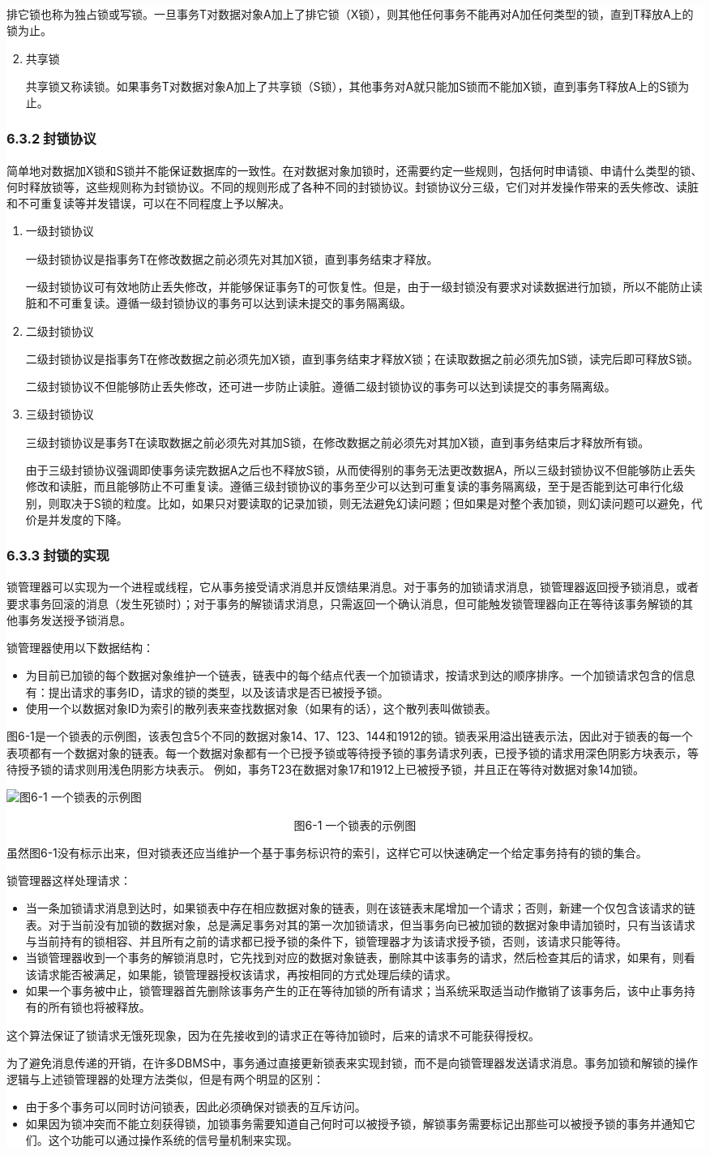    排它锁也称为独占锁或写锁。一旦事务T对数据对象A加上了排它锁（X锁），则其他任何事务不能再对A加任何类型的锁，直到T释放A上的锁为止。

2. 共享锁

   共享锁又称读锁。如果事务T对数据对象A加上了共享锁（S锁），其他事务对A就只能加S锁而不能加X锁，直到事务T释放A上的S锁为止。

### 6.3.2 封锁协议

简单地对数据加X锁和S锁并不能保证数据库的一致性。在对数据对象加锁时，还需要约定一些规则，包括何时申请锁、申请什么类型的锁、何时释放锁等，这些规则称为封锁协议。不同的规则形成了各种不同的封锁协议。封锁协议分三级，它们对并发操作带来的丢失修改、读脏和不可重复读等并发错误，可以在不同程度上予以解决。

1. 一级封锁协议

   一级封锁协议是指事务T在修改数据之前必须先对其加X锁，直到事务结束才释放。

   一级封锁协议可有效地防止丢失修改，并能够保证事务T的可恢复性。但是，由于一级封锁没有要求对读数据进行加锁，所以不能防止读脏和不可重复读。遵循一级封锁协议的事务可以达到读未提交的事务隔离级。

2. 二级封锁协议

   二级封锁协议是指事务T在修改数据之前必须先加X锁，直到事务结束才释放X锁；在读取数据之前必须先加S锁，读完后即可释放S锁。

   二级封锁协议不但能够防止丢失修改，还可进一步防止读脏。遵循二级封锁协议的事务可以达到读提交的事务隔离级。

3. 三级封锁协议

   三级封锁协议是事务T在读取数据之前必须先对其加S锁，在修改数据之前必须先对其加X锁，直到事务结束后才释放所有锁。

   由于三级封锁协议强调即使事务读完数据A之后也不释放S锁，从而使得别的事务无法更改数据A，所以三级封锁协议不但能够防止丢失修改和读脏，而且能够防止不可重复读。遵循三级封锁协议的事务至少可以达到可重复读的事务隔离级，至于是否能到达可串行化级别，则取决于S锁的粒度。比如，如果只对要读取的记录加锁，则无法避免幻读问题；但如果是对整个表加锁，则幻读问题可以避免，代价是并发度的下降。

### 6.3.3 封锁的实现

锁管理器可以实现为一个进程或线程，它从事务接受请求消息并反馈结果消息。对于事务的加锁请求消息，锁管理器返回授予锁消息，或者要求事务回滚的消息（发生死锁时）；对于事务的解锁请求消息，只需返回一个确认消息，但可能触发锁管理器向正在等待该事务解锁的其他事务发送授予锁消息。

锁管理器使用以下数据结构：

- 为目前已加锁的每个数据对象维护一个链表，链表中的每个结点代表一个加锁请求，按请求到达的顺序排序。一个加锁请求包含的信息有：提出请求的事务ID，请求的锁的类型，以及该请求是否已被授予锁。
- 使用一个以数据对象ID为索引的散列表来查找数据对象（如果有的话），这个散列表叫做锁表。

图6-1是一个锁表的示例图，该表包含5个不同的数据对象14、17、123、144和1912的锁。锁表采用溢出链表示法，因此对于锁表的每一个表项都有一个数据对象的链表。每一个数据对象都有一个已授予锁或等待授予锁的事务请求列表，已授予锁的请求用深色阴影方块表示，等待授予锁的请求则用浅色阴影方块表示。 例如，事务T23在数据对象17和1912上已被授予锁，并且正在等待对数据对象14加锁。

![图6-1 一个锁表的示例图](images/6-1.png)

<center>图6-1 一个锁表的示例图</center>

虽然图6-1没有标示出来，但对锁表还应当维护一个基于事务标识符的索引，这样它可以快速确定一个给定事务持有的锁的集合。

锁管理器这样处理请求：

- 当一条加锁请求消息到达时，如果锁表中存在相应数据对象的链表，则在该链表末尾增加一个请求；否则，新建一个仅包含该请求的链表。对于当前没有加锁的数据对象，总是满足事务对其的第一次加锁请求，但当事务向已被加锁的数据对象申请加锁时，只有当该请求与当前持有的锁相容、并且所有之前的请求都已授予锁的条件下，锁管理器才为该请求授予锁，否则，该请求只能等待。
- 当锁管理器收到一个事务的解锁消息时，它先找到对应的数据对象链表，删除其中该事务的请求，然后检查其后的请求，如果有，则看该请求能否被满足，如果能，锁管理器授权该请求，再按相同的方式处理后续的请求。
- 如果一个事务被中止，锁管理器首先删除该事务产生的正在等待加锁的所有请求；当系统采取适当动作撤销了该事务后，该中止事务持有的所有锁也将被释放。

这个算法保证了锁请求无饿死现象，因为在先接收到的请求正在等待加锁时，后来的请求不可能获得授权。

为了避免消息传递的开销，在许多DBMS中，事务通过直接更新锁表来实现封锁，而不是向锁管理器发送请求消息。事务加锁和解锁的操作逻辑与上述锁管理器的处理方法类似，但是有两个明显的区别：

- 由于多个事务可以同时访问锁表，因此必须确保对锁表的互斥访问。
- 如果因为锁冲突而不能立刻获得锁，加锁事务需要知道自己何时可以被授予锁，解锁事务需要标记出那些可以被授予锁的事务并通知它们。这个功能可以通过操作系统的信号量机制来实现。
